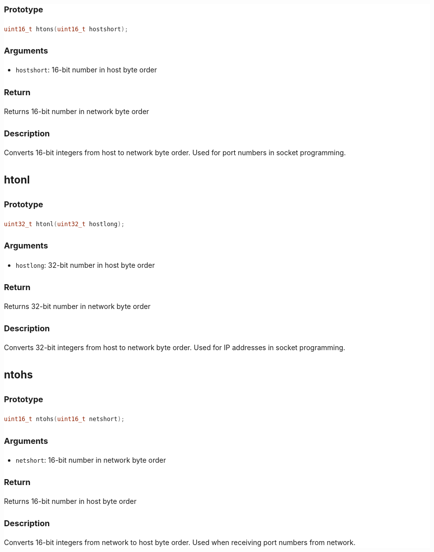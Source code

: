 ### Prototype
```c
uint16_t htons(uint16_t hostshort);
```

### Arguments
- `hostshort`: 16-bit number in host byte order

### Return
Returns 16-bit number in network byte order

### Description
Converts 16-bit integers from host to network byte order. Used for port numbers in socket programming.

## htonl

### Prototype
```c
uint32_t htonl(uint32_t hostlong);
```

### Arguments
- `hostlong`: 32-bit number in host byte order

### Return
Returns 32-bit number in network byte order

### Description
Converts 32-bit integers from host to network byte order. Used for IP addresses in socket programming.

## ntohs

### Prototype
```c
uint16_t ntohs(uint16_t netshort);
```

### Arguments
- `netshort`: 16-bit number in network byte order

### Return
Returns 16-bit number in host byte order

### Description
Converts 16-bit integers from network to host byte order. Used when receiving port numbers from network.
